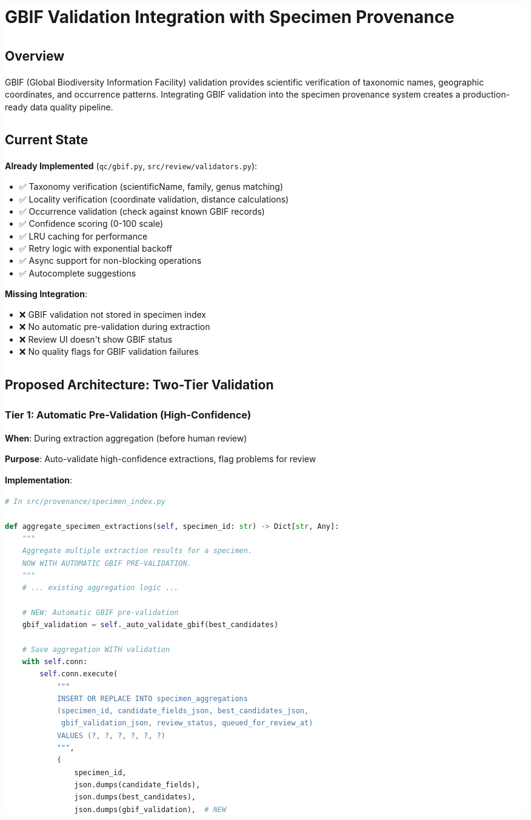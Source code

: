 # GBIF Validation Integration with Specimen Provenance

## Overview

GBIF (Global Biodiversity Information Facility) validation provides scientific verification of taxonomic names, geographic coordinates, and occurrence patterns. Integrating GBIF validation into the specimen provenance system creates a production-ready data quality pipeline.

## Current State

**Already Implemented** (`qc/gbif.py`, `src/review/validators.py`):
- ✅ Taxonomy verification (scientificName, family, genus matching)
- ✅ Locality verification (coordinate validation, distance calculations)
- ✅ Occurrence validation (check against known GBIF records)
- ✅ Confidence scoring (0-100 scale)
- ✅ LRU caching for performance
- ✅ Retry logic with exponential backoff
- ✅ Async support for non-blocking operations
- ✅ Autocomplete suggestions

**Missing Integration**:
- ❌ GBIF validation not stored in specimen index
- ❌ No automatic pre-validation during extraction
- ❌ Review UI doesn't show GBIF status
- ❌ No quality flags for GBIF validation failures

## Proposed Architecture: Two-Tier Validation

### Tier 1: Automatic Pre-Validation (High-Confidence)

**When**: During extraction aggregation (before human review)

**Purpose**: Auto-validate high-confidence extractions, flag problems for review

**Implementation**:

```python
# In src/provenance/specimen_index.py

def aggregate_specimen_extractions(self, specimen_id: str) -> Dict[str, Any]:
    """
    Aggregate multiple extraction results for a specimen.
    NOW WITH AUTOMATIC GBIF PRE-VALIDATION.
    """
    # ... existing aggregation logic ...

    # NEW: Automatic GBIF pre-validation
    gbif_validation = self._auto_validate_gbif(best_candidates)

    # Save aggregation WITH validation
    with self.conn:
        self.conn.execute(
            """
            INSERT OR REPLACE INTO specimen_aggregations
            (specimen_id, candidate_fields_json, best_candidates_json,
             gbif_validation_json, review_status, queued_for_review_at)
            VALUES (?, ?, ?, ?, ?, ?)
            """,
            (
                specimen_id,
                json.dumps(candidate_fields),
                json.dumps(best_candidates),
                json.dumps(gbif_validation),  # NEW
```